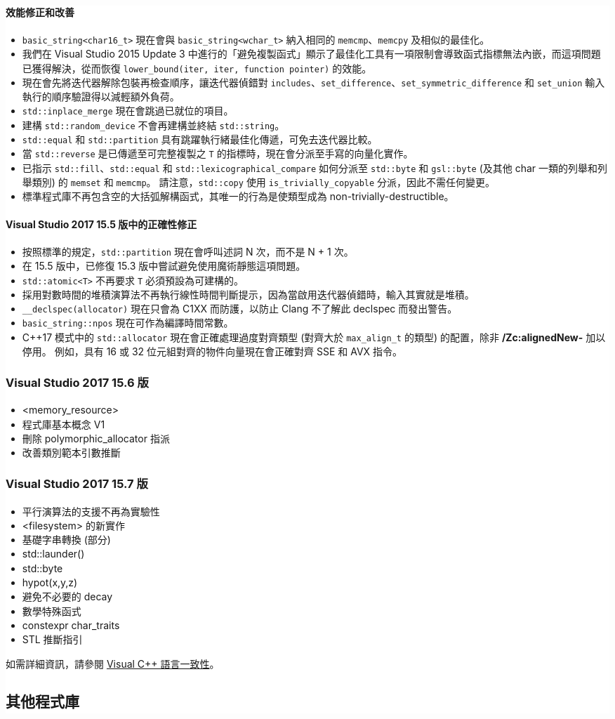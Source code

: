 #### <a name="performance-fixes-and-improvements"></a>效能修正和改善

- `basic_string<char16_t>` 現在會與 `basic_string<wchar_t>` 納入相同的 `memcmp`、`memcpy` 及相似的最佳化。
- 我們在 Visual Studio 2015 Update 3 中進行的「避免複製函式」顯示了最佳化工具有一項限制會導致函式指標無法內嵌，而這項問題已獲得解決，從而恢復 `lower_bound(iter, iter, function pointer)` 的效能。
- 現在會先將迭代器解除包裝再檢查順序，讓迭代器偵錯對 `includes`、`set_difference`、`set_symmetric_difference` 和 `set_union` 輸入執行的順序驗證得以減輕額外負荷。
- `std::inplace_merge` 現在會跳過已就位的項目。
- 建構 `std::random_device` 不會再建構並終結 `std::string`。
- `std::equal` 和 `std::partition` 具有跳躍執行緒最佳化傳遞，可免去迭代器比較。
- 當 `std::reverse` 是已傳遞至可完整複製之 `T` 的指標時，現在會分派至手寫的向量化實作。
- 已指示 `std::fill`、`std::equal` 和 `std::lexicographical_compare` 如何分派至 `std::byte` 和 `gsl::byte` (及其他 char 一類的列舉和列舉類別) 的 `memset` 和 `memcmp`。 請注意，`std::copy` 使用 `is_trivially_copyable` 分派，因此不需任何變更。
- 標準程式庫不再包含空的大括弧解構函式，其唯一的行為是使類型成為 non-trivially-destructible。

#### <a name="correctness-fixes-in-visual-studio-2017-version-155"></a>Visual Studio 2017 15.5 版中的正確性修正

- 按照標準的規定，`std::partition` 現在會呼叫述詞 N 次，而不是 N + 1 次。
- 在 15.5 版中，已修復 15.3 版中嘗試避免使用魔術靜態這項問題。
- `std::atomic<T>` 不再要求 `T` 必須預設為可建構的。
- 採用對數時間的堆積演算法不再執行線性時間判斷提示，因為當啟用迭代器偵錯時，輸入其實就是堆積。
- `__declspec(allocator)` 現在只會為 C1XX 而防護，以防止 Clang 不了解此 declspec 而發出警告。
- `basic_string::npos` 現在可作為編譯時間常數。
- C++17 模式中的 `std::allocator` 現在會正確處理過度對齊類型 (對齊大於 `max_align_t` 的類型) 的配置，除非 **/Zc:alignedNew-** 加以停用。  例如，具有 16 或 32 位元組對齊的物件向量現在會正確對齊 SSE 和 AVX 指令。

### <a name="visual-studio-2017-version-156"></a>Visual Studio 2017 15.6 版

- \<memory_resource>
- 程式庫基本概念 V1
- 刪除 polymorphic_allocator 指派
- 改善類別範本引數推斷

### <a name="visual-studio-2017-version-157"></a>Visual Studio 2017 15.7 版

- 平行演算法的支援不再為實驗性
- \<filesystem> 的新實作
- 基礎字串轉換 (部分)
- std::launder()
- std::byte
- hypot(x,y,z)
- 避免不必要的 decay
- 數學特殊函式
- constexpr char_traits
- STL 推斷指引

如需詳細資訊，請參閱 [Visual C++ 語言一致性](visual-cpp-language-conformance.md)。

## <a name="other-libraries"></a>其他程式庫
